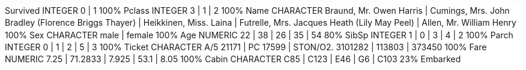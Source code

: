  <tr>
   <td style="text-align:left;"> Survived </td>
   <td style="text-align:left;"> INTEGER </td>
   <td style="text-align:left;"> 0 | 1 </td>
   <td style="text-align:left;"> 100% </td>
  </tr>
  <tr>
   <td style="text-align:left;"> Pclass </td>
   <td style="text-align:left;"> INTEGER </td>
   <td style="text-align:left;"> 3 | 1 | 2 </td>
   <td style="text-align:left;"> 100% </td>
  </tr>
  <tr>
   <td style="text-align:left;"> Name </td>
   <td style="text-align:left;"> CHARACTER </td>
   <td style="text-align:left;"> Braund, Mr. Owen Harris | Cumings, Mrs. John Bradley (Florence Briggs Thayer) | Heikkinen, Miss. Laina | Futrelle, Mrs. Jacques Heath (Lily May Peel) | Allen, Mr. William Henry </td>
   <td style="text-align:left;"> 100% </td>
  </tr>
  <tr>
   <td style="text-align:left;"> Sex </td>
   <td style="text-align:left;"> CHARACTER </td>
   <td style="text-align:left;"> male | female </td>
   <td style="text-align:left;"> 100% </td>
  </tr>
  <tr>
   <td style="text-align:left;"> Age </td>
   <td style="text-align:left;"> NUMERIC </td>
   <td style="text-align:left;"> 22 | 38 | 26 | 35 | 54 </td>
   <td style="text-align:left;"> 80% </td>
  </tr>
  <tr>
   <td style="text-align:left;"> SibSp </td>
   <td style="text-align:left;"> INTEGER </td>
   <td style="text-align:left;"> 1 | 0 | 3 | 4 | 2 </td>
   <td style="text-align:left;"> 100% </td>
  </tr>
  <tr>
   <td style="text-align:left;"> Parch </td>
   <td style="text-align:left;"> INTEGER </td>
   <td style="text-align:left;"> 0 | 1 | 2 | 5 | 3 </td>
   <td style="text-align:left;"> 100% </td>
  </tr>
  <tr>
   <td style="text-align:left;"> Ticket </td>
   <td style="text-align:left;"> CHARACTER </td>
   <td style="text-align:left;"> A/5 21171 | PC 17599 | STON/O2. 3101282 | 113803 | 373450 </td>
   <td style="text-align:left;"> 100% </td>
  </tr>
  <tr>
   <td style="text-align:left;"> Fare </td>
   <td style="text-align:left;"> NUMERIC </td>
   <td style="text-align:left;"> 7.25 | 71.2833 | 7.925 | 53.1 | 8.05 </td>
   <td style="text-align:left;"> 100% </td>
  </tr>
  <tr>
   <td style="text-align:left;"> Cabin </td>
   <td style="text-align:left;"> CHARACTER </td>
   <td style="text-align:left;"> C85 | C123 | E46 | G6 | C103 </td>
   <td style="text-align:left;"> 23% </td>
  </tr>
  <tr>
   <td style="text-align:left;"> Embarked </td>